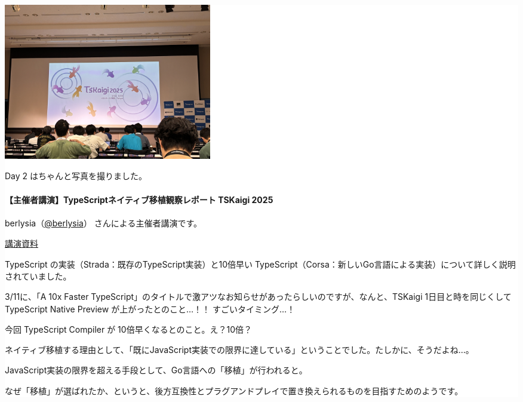 <img src="images/IMG_1958.JPG" width="40%">

Day 2 はちゃんと写真を撮りました。

#### 【主催者講演】TypeScriptネイティブ移植観察レポート TSKaigi 2025
berlysia（[@berlysia](https://x.com/berlysia)） さんによる主催者講演です。

[講演資料](https://speakerdeck.com/berlysia/typescript-native-porting-observation-tskaigi-2025)

TypeScript の実装（Strada：既存のTypeScript実装）と10倍早い TypeScript（Corsa：新しいGo言語による実装）について詳しく説明されていました。

3/11に、「A 10x Faster TypeScript」のタイトルで激アツなお知らせがあったらしいのですが、なんと、TSKaigi 1日目と時を同じくして TypeScript Native Preview が上がったとのこと…！！
すごいタイミング…！

今回 TypeScript Compiler が 10倍早くなるとのこと。え？10倍？

ネイティブ移植する理由として、「既にJavaScript実装での限界に達している」ということでした。たしかに、そうだよね…。

JavaScript実装の限界を超える手段として、Go言語への「移植」が行われると。

なぜ「移植」が選ばれたか、というと、後方互換性とプラグアンドプレイで置き換えられるものを目指すためのようです。
